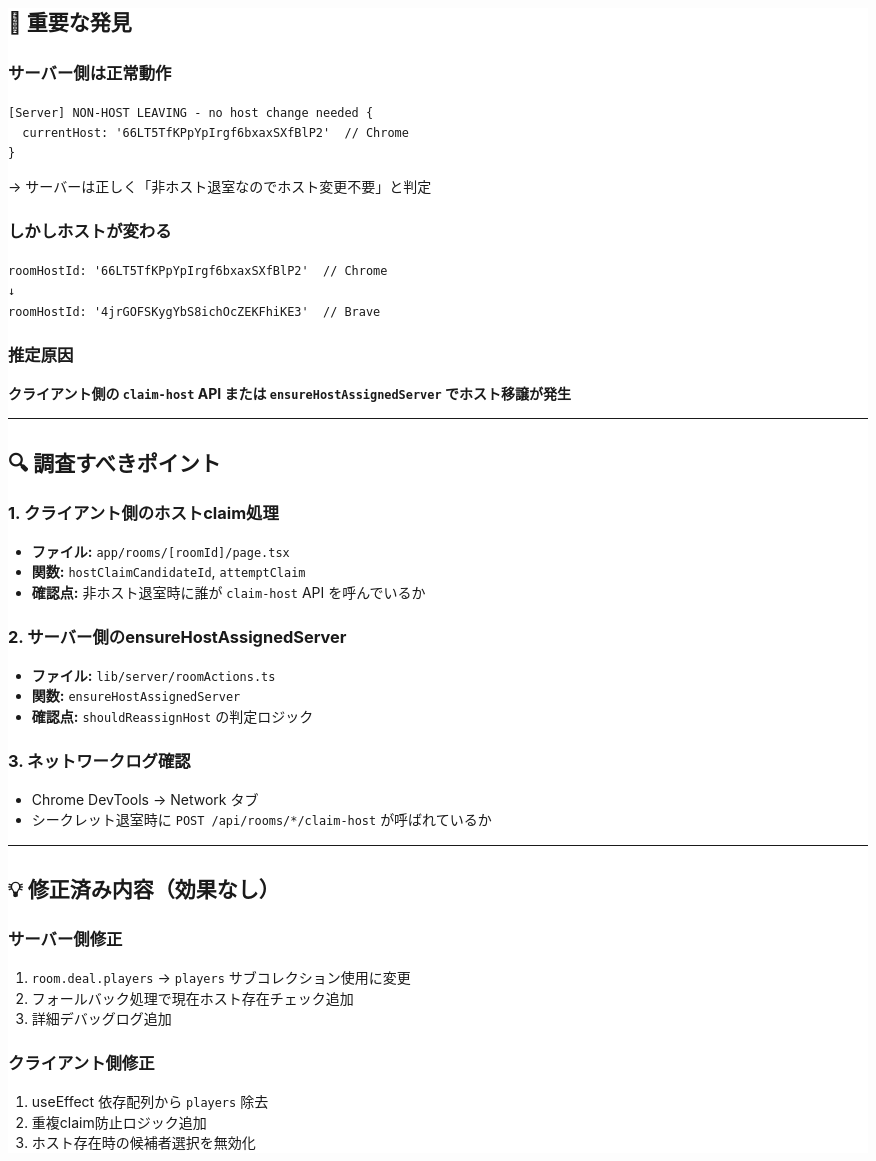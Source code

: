 ## 🎯 重要な発見

### サーバー側は正常動作
```
[Server] NON-HOST LEAVING - no host change needed {
  currentHost: '66LT5TfKPpYpIrgf6bxaxSXfBlP2'  // Chrome
}
```
→ サーバーは正しく「非ホスト退室なのでホスト変更不要」と判定

### しかしホストが変わる
```
roomHostId: '66LT5TfKPpYpIrgf6bxaxSXfBlP2'  // Chrome
↓
roomHostId: '4jrGOFSKygYbS8ichOcZEKFhiKE3'  // Brave
```

### 推定原因
**クライアント側の `claim-host` API または `ensureHostAssignedServer` でホスト移譲が発生**

---

## 🔍 調査すべきポイント

### 1. クライアント側のホストclaim処理
- **ファイル:** `app/rooms/[roomId]/page.tsx`
- **関数:** `hostClaimCandidateId`, `attemptClaim`
- **確認点:** 非ホスト退室時に誰が `claim-host` API を呼んでいるか

### 2. サーバー側のensureHostAssignedServer
- **ファイル:** `lib/server/roomActions.ts`
- **関数:** `ensureHostAssignedServer`
- **確認点:** `shouldReassignHost` の判定ロジック

### 3. ネットワークログ確認
- Chrome DevTools → Network タブ
- シークレット退室時に `POST /api/rooms/*/claim-host` が呼ばれているか

---

## 💡 修正済み内容（効果なし）

### サーバー側修正
1. `room.deal.players` → `players` サブコレクション使用に変更
2. フォールバック処理で現在ホスト存在チェック追加
3. 詳細デバッグログ追加

### クライアント側修正
1. useEffect 依存配列から `players` 除去
2. 重複claim防止ロジック追加
3. ホスト存在時の候補者選択を無効化
